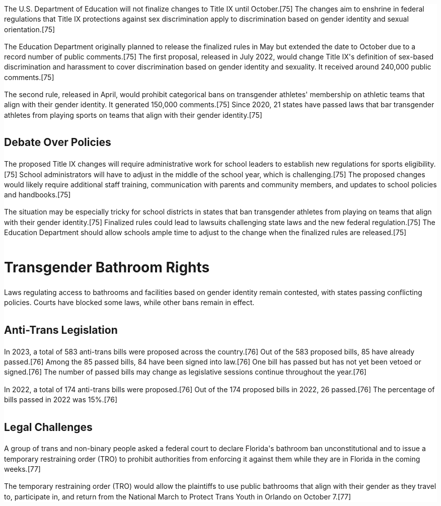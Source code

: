 The U.S. Department of Education will not finalize changes to Title IX until October.[75] The changes aim to enshrine in federal regulations that Title IX protections against sex discrimination apply to discrimination based on gender identity and sexual orientation.[75]

The Education Department originally planned to release the finalized rules in May but extended the date to October due to a record number of public comments.[75] The first proposal, released in July 2022, would change Title IX's definition of sex-based discrimination and harassment to cover discrimination based on gender identity and sexuality. It received around 240,000 public comments.[75]

The second rule, released in April, would prohibit categorical bans on transgender athletes' membership on athletic teams that align with their gender identity. It generated 150,000 comments.[75] Since 2020, 21 states have passed laws that bar transgender athletes from playing sports on teams that align with their gender identity.[75]

## Debate Over Policies

The proposed Title IX changes will require administrative work for school leaders to establish new regulations for sports eligibility.[75] School administrators will have to adjust in the middle of the school year, which is challenging.[75] The proposed changes would likely require additional staff training, communication with parents and community members, and updates to school policies and handbooks.[75]

The situation may be especially tricky for school districts in states that ban transgender athletes from playing on teams that align with their gender identity.[75] Finalized rules could lead to lawsuits challenging state laws and the new federal regulation.[75] The Education Department should allow schools ample time to adjust to the change when the finalized rules are released.[75]

# Transgender Bathroom Rights

Laws regulating access to bathrooms and facilities based on gender identity remain contested, with states passing conflicting policies. Courts have blocked some laws, while other bans remain in effect.

## Anti-Trans Legislation

In 2023, a total of 583 anti-trans bills were proposed across the country.[76] Out of the 583 proposed bills, 85 have already passed.[76] Among the 85 passed bills, 84 have been signed into law.[76] One bill has passed but has not yet been vetoed or signed.[76] The number of passed bills may change as legislative sessions continue throughout the year.[76]

In 2022, a total of 174 anti-trans bills were proposed.[76] Out of the 174 proposed bills in 2022, 26 passed.[76] The percentage of bills passed in 2022 was 15%.[76]

## Legal Challenges

A group of trans and non-binary people asked a federal court to declare Florida's bathroom ban unconstitutional and to issue a temporary restraining order (TRO) to prohibit authorities from enforcing it against them while they are in Florida in the coming weeks.[77]

The temporary restraining order (TRO) would allow the plaintiffs to use public bathrooms that align with their gender as they travel to, participate in, and return from the National March to Protect Trans Youth in Orlando on October 7.[77]
